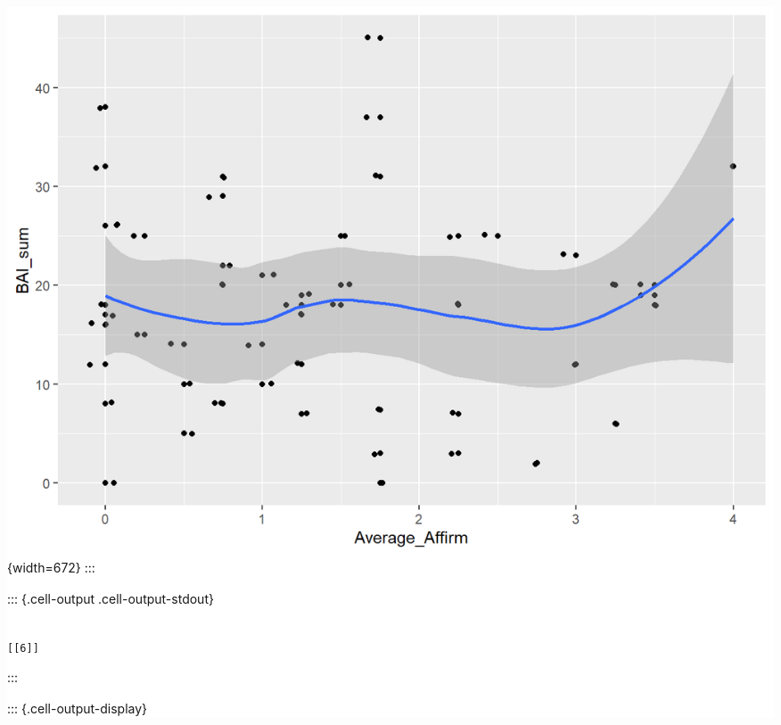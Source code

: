 ![](analyses-basic_files/figure-html/unnamed-chunk-34-5.png){width=672}
:::

::: {.cell-output .cell-output-stdout}

```

[[6]]
```


:::

::: {.cell-output-display}
